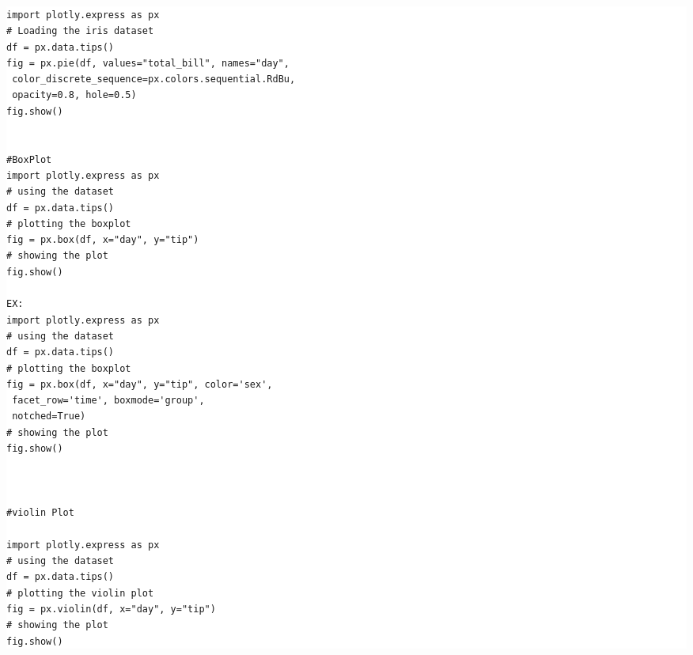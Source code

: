     import plotly.express as px
    # Loading the iris dataset
    df = px.data.tips()
    fig = px.pie(df, values="total_bill", names="day",
     color_discrete_sequence=px.colors.sequential.RdBu,
     opacity=0.8, hole=0.5)
    fig.show()
    
    
    #BoxPlot
    import plotly.express as px
    # using the dataset
    df = px.data.tips()
    # plotting the boxplot
    fig = px.box(df, x="day", y="tip")
    # showing the plot
    fig.show()
    
    EX:
    import plotly.express as px
    # using the dataset
    df = px.data.tips()
    # plotting the boxplot
    fig = px.box(df, x="day", y="tip", color='sex',
     facet_row='time', boxmode='group',
     notched=True)
    # showing the plot
    fig.show()
    
    
    
    #violin Plot
    
    import plotly.express as px
    # using the dataset
    df = px.data.tips()
    # plotting the violin plot
    fig = px.violin(df, x="day", y="tip")
    # showing the plot
    fig.show()
    